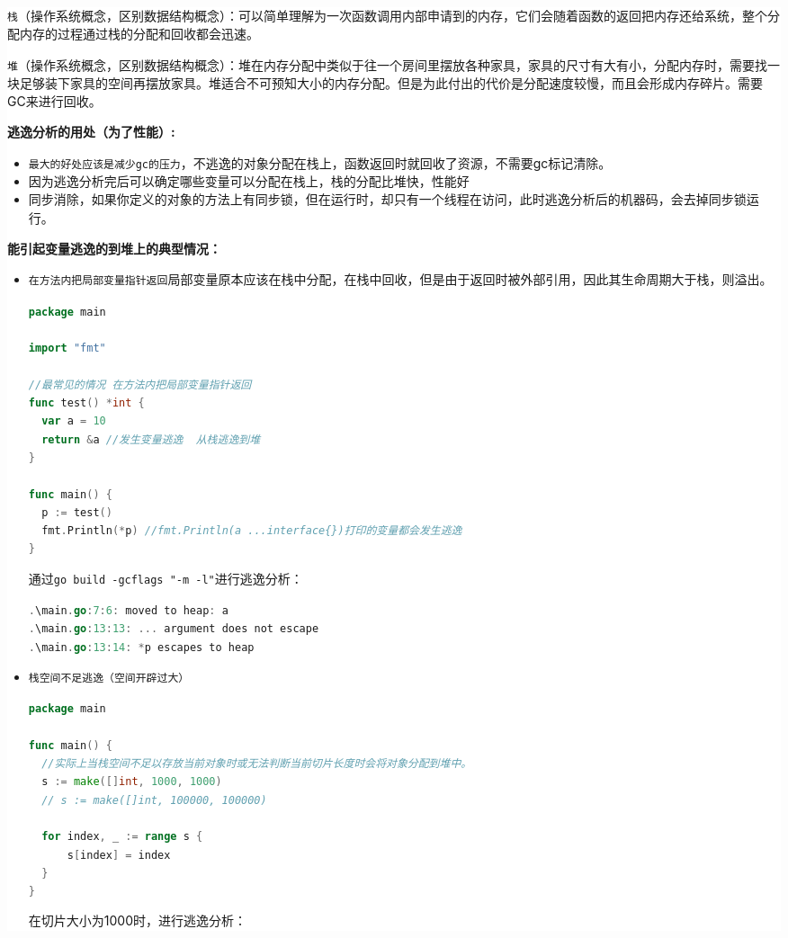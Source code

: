 `栈`（操作系统概念，区别数据结构概念）：可以简单理解为一次函数调用内部申请到的内存，它们会随着函数的返回把内存还给系统，整个分配内存的过程通过栈的分配和回收都会迅速。

`堆`（操作系统概念，区别数据结构概念）：堆在内存分配中类似于往一个房间里摆放各种家具，家具的尺寸有大有小，分配内存时，需要找一块足够装下家具的空间再摆放家具。堆适合不可预知大小的内存分配。但是为此付出的代价是分配速度较慢，而且会形成内存碎片。需要GC来进行回收。

**逃逸分析的用处（为了性能）:**

- `最大的好处应该是减少gc的压力`，不逃逸的对象分配在栈上，函数返回时就回收了资源，不需要gc标记清除。
- 因为逃逸分析完后可以确定哪些变量可以分配在栈上，栈的分配比堆快，性能好
- 同步消除，如果你定义的对象的方法上有同步锁，但在运行时，却只有一个线程在访问，此时逃逸分析后的机器码，会去掉同步锁运行。

**能引起变量逃逸的到堆上的典型情况：**

- `在方法内把局部变量指针返回`局部变量原本应该在栈中分配，在栈中回收，但是由于返回时被外部引用，因此其生命周期大于栈，则溢出。

  ```go
  package main
  
  import "fmt"
  
  //最常见的情况 在方法内把局部变量指针返回
  func test() *int {
  	var a = 10
  	return &a //发生变量逃逸  从栈逃逸到堆
  }
  
  func main() {
  	p := test()
  	fmt.Println(*p) //fmt.Println(a ...interface{})打印的变量都会发生逃逸
  }
  ```

  通过`go build -gcflags "-m -l"`进行逃逸分析：

  ```go
  .\main.go:7:6: moved to heap: a
  .\main.go:13:13: ... argument does not escape
  .\main.go:13:14: *p escapes to heap
  ```

- `栈空间不足逃逸（空间开辟过大）`

  ```go
  package main
  
  func main() {
  	//实际上当栈空间不足以存放当前对象时或无法判断当前切片长度时会将对象分配到堆中。
  	s := make([]int, 1000, 1000)
  	// s := make([]int, 100000, 100000)
  
  	for index, _ := range s {
  		s[index] = index
  	}
  }
  ```

  在切片大小为1000时，进行逃逸分析：
